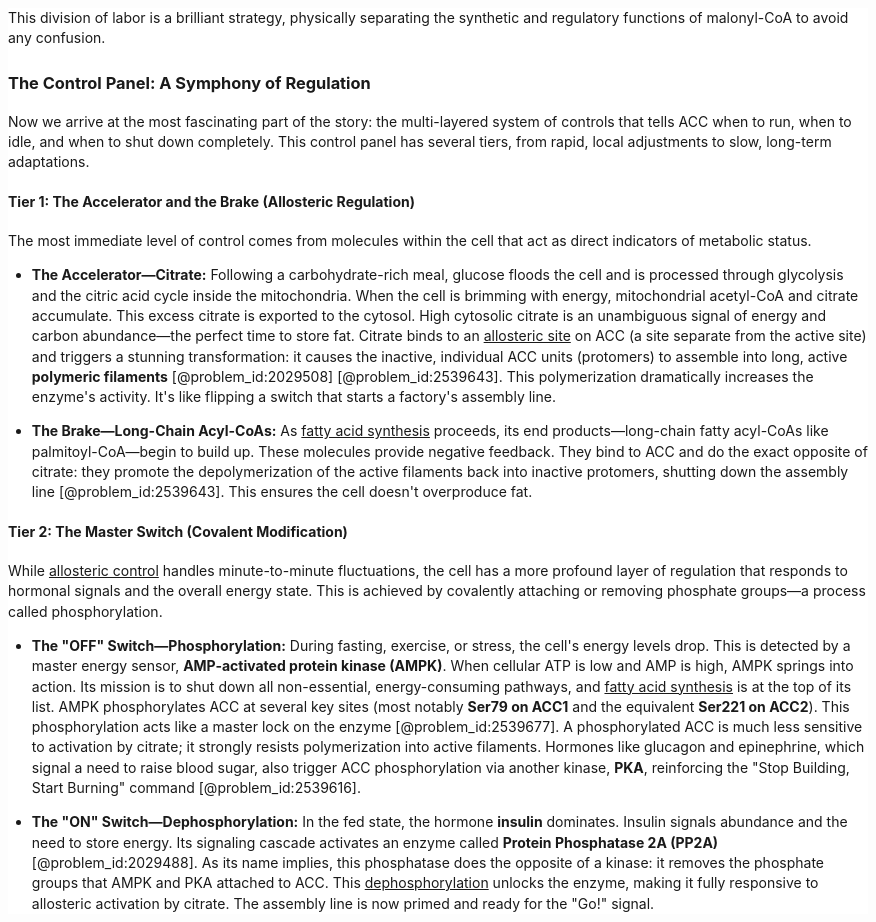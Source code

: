 This division of labor is a brilliant strategy, physically separating the synthetic and regulatory functions of malonyl-CoA to avoid any confusion.

### The Control Panel: A Symphony of Regulation

Now we arrive at the most fascinating part of the story: the multi-layered system of controls that tells ACC when to run, when to idle, and when to shut down completely. This control panel has several tiers, from rapid, local adjustments to slow, long-term adaptations.

#### Tier 1: The Accelerator and the Brake (Allosteric Regulation)

The most immediate level of control comes from molecules within the cell that act as direct indicators of metabolic status.

*   **The Accelerator—Citrate:** Following a carbohydrate-rich meal, glucose floods the cell and is processed through glycolysis and the citric acid cycle inside the mitochondria. When the cell is brimming with energy, mitochondrial acetyl-CoA and citrate accumulate. This excess citrate is exported to the cytosol. High cytosolic citrate is an unambiguous signal of energy and carbon abundance—the perfect time to store fat. Citrate binds to an [allosteric site](@article_id:139423) on ACC (a site separate from the active site) and triggers a stunning transformation: it causes the inactive, individual ACC units (protomers) to assemble into long, active **polymeric filaments** [@problem_id:2029508] [@problem_id:2539643]. This polymerization dramatically increases the enzyme's activity. It's like flipping a switch that starts a factory's assembly line.

*   **The Brake—Long-Chain Acyl-CoAs:** As [fatty acid synthesis](@article_id:171276) proceeds, its end products—long-chain fatty acyl-CoAs like palmitoyl-CoA—begin to build up. These molecules provide negative feedback. They bind to ACC and do the exact opposite of citrate: they promote the depolymerization of the active filaments back into inactive protomers, shutting down the assembly line [@problem_id:2539643]. This ensures the cell doesn't overproduce fat.

#### Tier 2: The Master Switch (Covalent Modification)

While [allosteric control](@article_id:188497) handles minute-to-minute fluctuations, the cell has a more profound layer of regulation that responds to hormonal signals and the overall energy state. This is achieved by covalently attaching or removing phosphate groups—a process called phosphorylation.

*   **The "OFF" Switch—Phosphorylation:** During fasting, exercise, or stress, the cell's energy levels drop. This is detected by a master energy sensor, **AMP-activated protein kinase (AMPK)**. When cellular ATP is low and AMP is high, AMPK springs into action. Its mission is to shut down all non-essential, energy-consuming pathways, and [fatty acid synthesis](@article_id:171276) is at the top of its list. AMPK phosphorylates ACC at several key sites (most notably **Ser79 on ACC1** and the equivalent **Ser221 on ACC2**). This phosphorylation acts like a master lock on the enzyme [@problem_id:2539677]. A phosphorylated ACC is much less sensitive to activation by citrate; it strongly resists polymerization into active filaments. Hormones like glucagon and epinephrine, which signal a need to raise blood sugar, also trigger ACC phosphorylation via another kinase, **PKA**, reinforcing the "Stop Building, Start Burning" command [@problem_id:2539616].

*   **The "ON" Switch—Dephosphorylation:** In the fed state, the hormone **insulin** dominates. Insulin signals abundance and the need to store energy. Its signaling cascade activates an enzyme called **Protein Phosphatase 2A (PP2A)** [@problem_id:2029488]. As its name implies, this phosphatase does the opposite of a kinase: it removes the phosphate groups that AMPK and PKA attached to ACC. This [dephosphorylation](@article_id:174836) unlocks the enzyme, making it fully responsive to allosteric activation by citrate. The assembly line is now primed and ready for the "Go!" signal.
